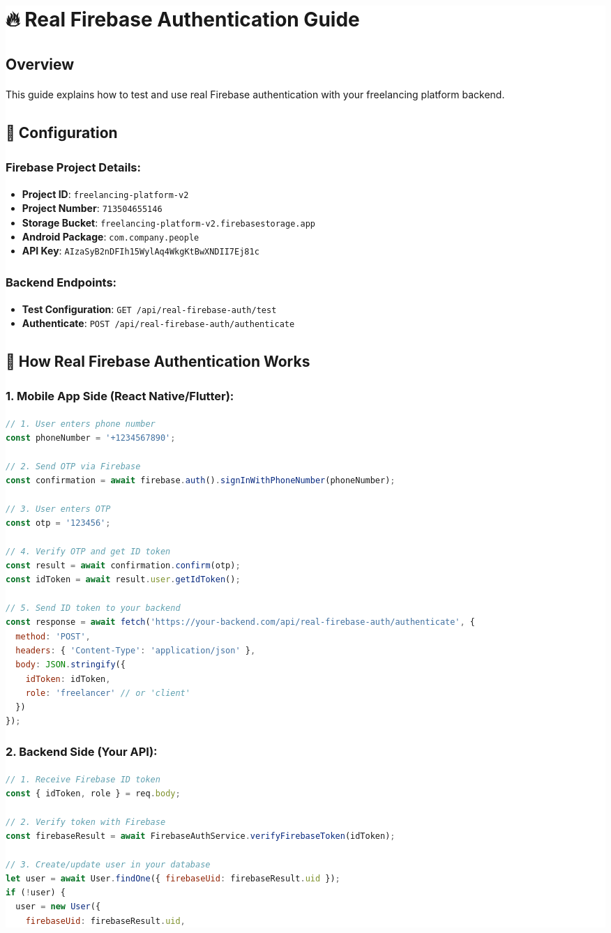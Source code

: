 # 🔥 Real Firebase Authentication Guide

## Overview
This guide explains how to test and use real Firebase authentication with your freelancing platform backend.

## 🔧 Configuration

### Firebase Project Details:
- **Project ID**: `freelancing-platform-v2`
- **Project Number**: `713504655146`
- **Storage Bucket**: `freelancing-platform-v2.firebasestorage.app`
- **Android Package**: `com.company.people`
- **API Key**: `AIzaSyB2nDFIh15WylAq4WkgKtBwXNDII7Ej81c`

### Backend Endpoints:
- **Test Configuration**: `GET /api/real-firebase-auth/test`
- **Authenticate**: `POST /api/real-firebase-auth/authenticate`

## 🚀 How Real Firebase Authentication Works

### 1. Mobile App Side (React Native/Flutter):
```javascript
// 1. User enters phone number
const phoneNumber = '+1234567890';

// 2. Send OTP via Firebase
const confirmation = await firebase.auth().signInWithPhoneNumber(phoneNumber);

// 3. User enters OTP
const otp = '123456';

// 4. Verify OTP and get ID token
const result = await confirmation.confirm(otp);
const idToken = await result.user.getIdToken();

// 5. Send ID token to your backend
const response = await fetch('https://your-backend.com/api/real-firebase-auth/authenticate', {
  method: 'POST',
  headers: { 'Content-Type': 'application/json' },
  body: JSON.stringify({
    idToken: idToken,
    role: 'freelancer' // or 'client'
  })
});
```

### 2. Backend Side (Your API):
```javascript
// 1. Receive Firebase ID token
const { idToken, role } = req.body;

// 2. Verify token with Firebase
const firebaseResult = await FirebaseAuthService.verifyFirebaseToken(idToken);

// 3. Create/update user in your database
let user = await User.findOne({ firebaseUid: firebaseResult.uid });
if (!user) {
  user = new User({
    firebaseUid: firebaseResult.uid,
```